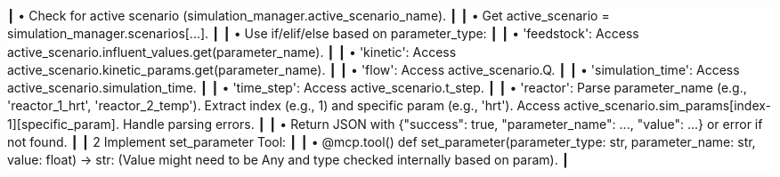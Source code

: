┃        • Check for active scenario (simulation_manager.active_scenario_name).                                                                                                                                                                                                                                                                                                                                                       ┃
┃        • Get active_scenario = simulation_manager.scenarios[...].                                                                                                                                                                                                                                                                                                                                                                   ┃
┃        • Use if/elif/else based on parameter_type:                                                                                                                                                                                                                                                                                                                                                                                  ┃
┃           • 'feedstock': Access active_scenario.influent_values.get(parameter_name).                                                                                                                                                                                                                                                                                                                                                ┃
┃           • 'kinetic': Access active_scenario.kinetic_params.get(parameter_name).                                                                                                                                                                                                                                                                                                                                                   ┃
┃           • 'flow': Access active_scenario.Q.                                                                                                                                                                                                                                                                                                                                                                                       ┃
┃           • 'simulation_time': Access active_scenario.simulation_time.                                                                                                                                                                                                                                                                                                                                                              ┃
┃           • 'time_step': Access active_scenario.t_step.                                                                                                                                                                                                                                                                                                                                                                             ┃
┃           • 'reactor': Parse parameter_name (e.g., 'reactor_1_hrt', 'reactor_2_temp'). Extract index (e.g., 1) and specific param (e.g., 'hrt'). Access active_scenario.sim_params[index-1][specific_param]. Handle parsing errors.                                                                                                                                                                                                 ┃
┃        • Return JSON with {"success": true, "parameter_name": ..., "value": ...} or error if not found.                                                                                                                                                                                                                                                                                                                             ┃
┃  2 Implement set_parameter Tool:                                                                                                                                                                                                                                                                                                                                                                                                    ┃
┃     • @mcp.tool() def set_parameter(parameter_type: str, parameter_name: str, value: float) -> str: (Value might need to be Any and type checked internally based on param).                                                                                                                                                                                                                                                        ┃